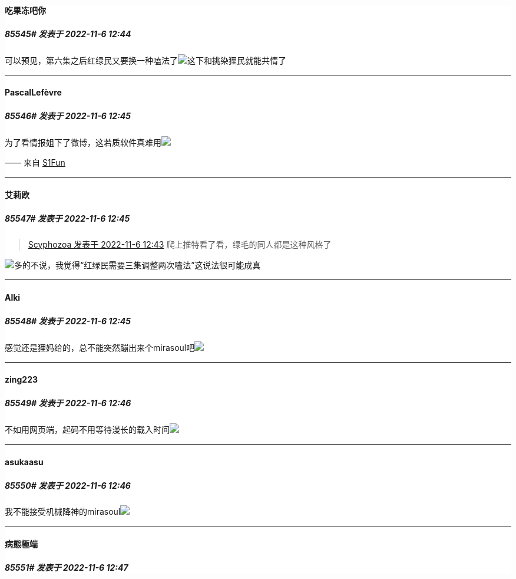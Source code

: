####  吃果冻吧你  
##### 85545#       发表于 2022-11-6 12:44

可以预见，第六集之后红绿民又要换一种嗑法了<img src="https://static.saraba1st.com/image/smiley/face2017/067.png" referrerpolicy="no-referrer">这下和挑染狸民就能共情了

*****

####  PascalLefèvre  
##### 85546#       发表于 2022-11-6 12:45

为了看情报姐下了微博，这若质软件真难用<img src="https://static.saraba1st.com/image/smiley/face2017/093.png" referrerpolicy="no-referrer">

—— 来自 [S1Fun](https://s1fun.koalcat.com)

*****

####  艾莉欧  
##### 85547#       发表于 2022-11-6 12:45

<blockquote><a href="httphttps://bbs.saraba1st.com/2b/forum.php?mod=redirect&amp;goto=findpost&amp;pid=58297127&amp;ptid=2026556" target="_blank">Scyphozoa 发表于 2022-11-6 12:43</a>
爬上推特看了看，绿毛的同人都是这种风格了</blockquote>
<img src="https://static.saraba1st.com/image/smiley/face2017/017.png" referrerpolicy="no-referrer">多的不说，我觉得“红绿民需要三集调整两次嗑法”这说法很可能成真

*****

####  Alki  
##### 85548#       发表于 2022-11-6 12:45

感觉还是狸妈给的，总不能突然蹦出来个mirasoul吧<img src="https://static.saraba1st.com/image/smiley/face2017/040.png" referrerpolicy="no-referrer">

*****

####  zing223  
##### 85549#       发表于 2022-11-6 12:46

不如用网页端，起码不用等待漫长的载入时间<img src="https://static.saraba1st.com/image/smiley/face2017/033.png" referrerpolicy="no-referrer">

*****

####  asukaasu  
##### 85550#       发表于 2022-11-6 12:46

我不能接受机械降神的mirasoul<img src="https://static.saraba1st.com/image/smiley/face2017/125.png" referrerpolicy="no-referrer">

*****

####  病態極端  
##### 85551#       发表于 2022-11-6 12:47
